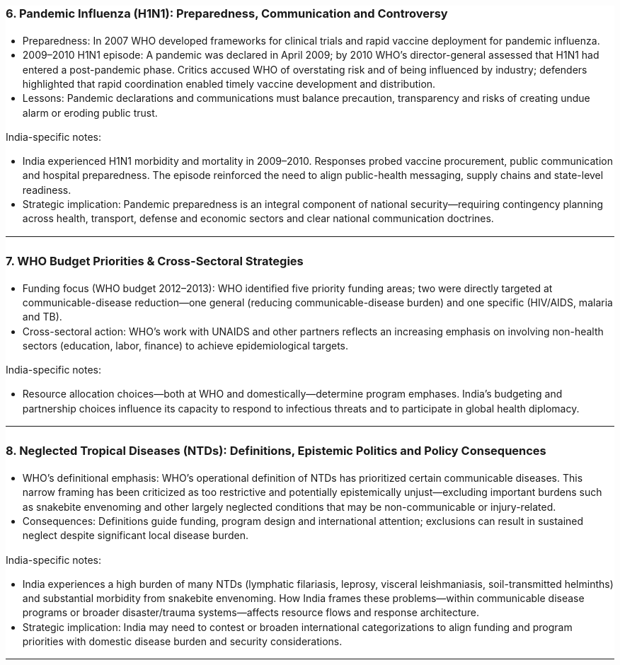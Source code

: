 
### 6. Pandemic Influenza (H1N1): Preparedness, Communication and Controversy
- Preparedness: In 2007 WHO developed frameworks for clinical trials and rapid vaccine deployment for pandemic influenza.
- 2009–2010 H1N1 episode: A pandemic was declared in April 2009; by 2010 WHO’s director-general assessed that H1N1 had entered a post-pandemic phase. Critics accused WHO of overstating risk and of being influenced by industry; defenders highlighted that rapid coordination enabled timely vaccine development and distribution.
- Lessons: Pandemic declarations and communications must balance precaution, transparency and risks of creating undue alarm or eroding public trust.

India-specific notes:
- India experienced H1N1 morbidity and mortality in 2009–2010. Responses probed vaccine procurement, public communication and hospital preparedness. The episode reinforced the need to align public-health messaging, supply chains and state-level readiness.
- Strategic implication: Pandemic preparedness is an integral component of national security—requiring contingency planning across health, transport, defense and economic sectors and clear national communication doctrines.

---

### 7. WHO Budget Priorities & Cross-Sectoral Strategies
- Funding focus (WHO budget 2012–2013): WHO identified five priority funding areas; two were directly targeted at communicable-disease reduction—one general (reducing communicable-disease burden) and one specific (HIV/AIDS, malaria and TB).
- Cross-sectoral action: WHO’s work with UNAIDS and other partners reflects an increasing emphasis on involving non-health sectors (education, labor, finance) to achieve epidemiological targets.

India-specific notes:
- Resource allocation choices—both at WHO and domestically—determine program emphases. India’s budgeting and partnership choices influence its capacity to respond to infectious threats and to participate in global health diplomacy.

---

### 8. Neglected Tropical Diseases (NTDs): Definitions, Epistemic Politics and Policy Consequences
- WHO’s definitional emphasis: WHO’s operational definition of NTDs has prioritized certain communicable diseases. This narrow framing has been criticized as too restrictive and potentially epistemically unjust—excluding important burdens such as snakebite envenoming and other largely neglected conditions that may be non-communicable or injury-related.
- Consequences: Definitions guide funding, program design and international attention; exclusions can result in sustained neglect despite significant local disease burden.

India-specific notes:
- India experiences a high burden of many NTDs (lymphatic filariasis, leprosy, visceral leishmaniasis, soil-transmitted helminths) and substantial morbidity from snakebite envenoming. How India frames these problems—within communicable disease programs or broader disaster/trauma systems—affects resource flows and response architecture.
- Strategic implication: India may need to contest or broaden international categorizations to align funding and program priorities with domestic disease burden and security considerations.

---